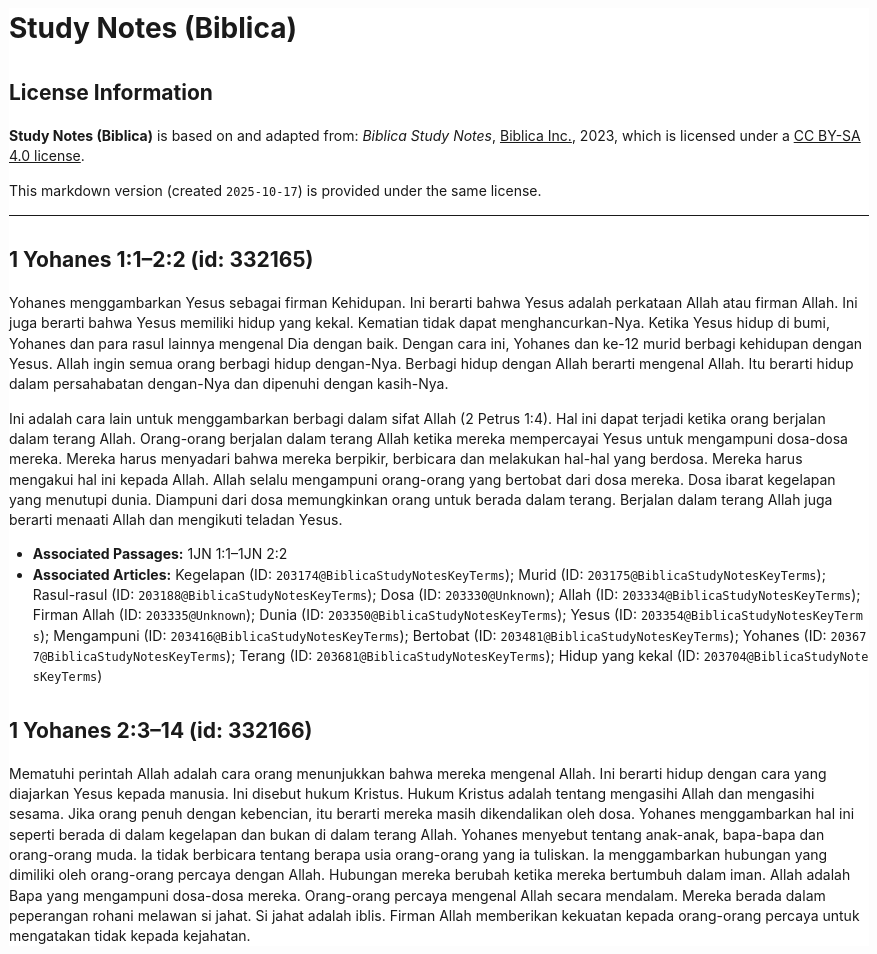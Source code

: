 # Study Notes (Biblica)

## License Information

**Study Notes (Biblica)** is based on and adapted from: _Biblica Study Notes_, [Biblica Inc.](https://www.biblica.com/), 2023, which is licensed under a [CC BY-SA 4.0 license](https://creativecommons.org/licenses/by-sa/4.0/legalcode.en).

This markdown version (created `2025-10-17`) is provided under the same license.



--------------------------------

## 1 Yohanes 1:1–2:2 (id: 332165)

Yohanes menggambarkan Yesus sebagai firman Kehidupan. Ini berarti bahwa Yesus adalah perkataan Allah atau firman Allah. Ini juga berarti bahwa Yesus memiliki hidup yang kekal. Kematian tidak dapat menghancurkan\-Nya. Ketika Yesus hidup di bumi, Yohanes dan para rasul lainnya mengenal Dia dengan baik. Dengan cara ini, Yohanes dan ke\-12 murid berbagi kehidupan dengan Yesus. Allah ingin semua orang berbagi hidup dengan\-Nya. Berbagi hidup dengan Allah berarti mengenal Allah. Itu berarti hidup dalam persahabatan dengan\-Nya dan dipenuhi dengan kasih\-Nya.

Ini adalah cara lain untuk menggambarkan berbagi dalam sifat Allah (2 Petrus 1:4\). Hal ini dapat terjadi ketika orang berjalan dalam terang Allah. Orang\-orang berjalan dalam terang Allah ketika mereka mempercayai Yesus untuk mengampuni dosa\-dosa mereka. Mereka harus menyadari bahwa mereka berpikir, berbicara dan melakukan hal\-hal yang berdosa. Mereka harus mengakui hal ini kepada Allah. Allah selalu mengampuni orang\-orang yang bertobat dari dosa mereka. Dosa ibarat kegelapan yang menutupi dunia. Diampuni dari dosa memungkinkan orang untuk berada dalam terang. Berjalan dalam terang Allah juga berarti menaati Allah dan mengikuti teladan Yesus.

* **Associated Passages:** 1JN 1:1–1JN 2:2
* **Associated Articles:** Kegelapan (ID: `203174@BiblicaStudyNotesKeyTerms`); Murid (ID: `203175@BiblicaStudyNotesKeyTerms`); Rasul-rasul (ID: `203188@BiblicaStudyNotesKeyTerms`); Dosa (ID: `203330@Unknown`); Allah (ID: `203334@BiblicaStudyNotesKeyTerms`); Firman Allah (ID: `203335@Unknown`); Dunia (ID: `203350@BiblicaStudyNotesKeyTerms`); Yesus (ID: `203354@BiblicaStudyNotesKeyTerms`); Mengampuni (ID: `203416@BiblicaStudyNotesKeyTerms`); Bertobat (ID: `203481@BiblicaStudyNotesKeyTerms`); Yohanes (ID: `203677@BiblicaStudyNotesKeyTerms`); Terang (ID: `203681@BiblicaStudyNotesKeyTerms`); Hidup yang kekal (ID: `203704@BiblicaStudyNotesKeyTerms`)

## 1 Yohanes 2:3–14 (id: 332166)

Mematuhi perintah Allah adalah cara orang menunjukkan bahwa mereka mengenal Allah. Ini berarti hidup dengan cara yang diajarkan Yesus kepada manusia. Ini disebut hukum Kristus. Hukum Kristus adalah tentang mengasihi Allah dan mengasihi sesama. Jika orang penuh dengan kebencian, itu berarti mereka masih dikendalikan oleh dosa. Yohanes menggambarkan hal ini seperti berada di dalam kegelapan dan bukan di dalam terang Allah. Yohanes menyebut tentang anak\-anak, bapa\-bapa dan orang\-orang muda. Ia tidak berbicara tentang berapa usia orang\-orang yang ia tuliskan. Ia menggambarkan hubungan yang dimiliki oleh orang\-orang percaya dengan Allah. Hubungan mereka berubah ketika mereka bertumbuh dalam iman. Allah adalah Bapa yang mengampuni dosa\-dosa mereka. Orang\-orang percaya mengenal Allah secara mendalam. Mereka berada dalam peperangan rohani melawan si jahat. Si jahat adalah iblis. Firman Allah memberikan kekuatan kepada orang\-orang percaya untuk mengatakan tidak kepada kejahatan.
